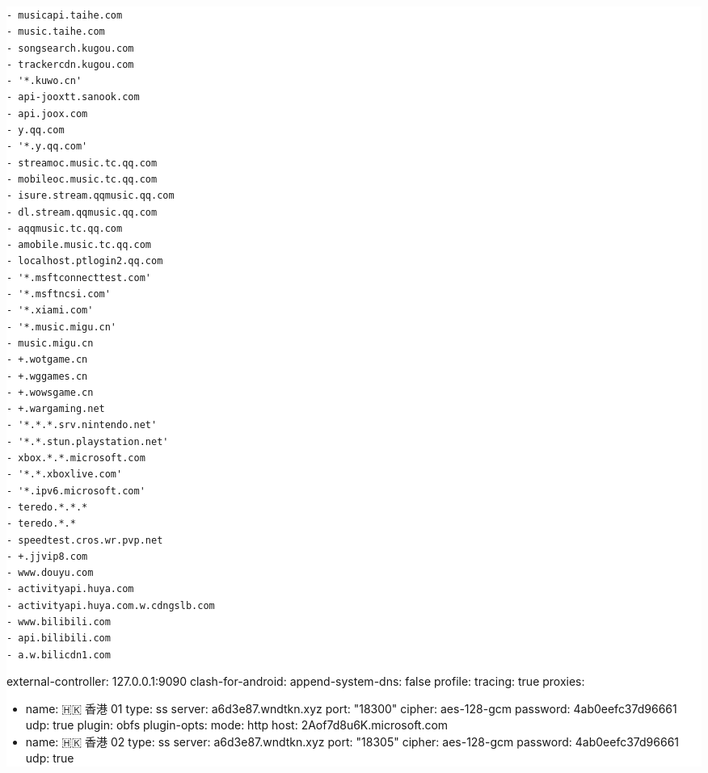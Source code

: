     - musicapi.taihe.com
    - music.taihe.com
    - songsearch.kugou.com
    - trackercdn.kugou.com
    - '*.kuwo.cn'
    - api-jooxtt.sanook.com
    - api.joox.com
    - y.qq.com
    - '*.y.qq.com'
    - streamoc.music.tc.qq.com
    - mobileoc.music.tc.qq.com
    - isure.stream.qqmusic.qq.com
    - dl.stream.qqmusic.qq.com
    - aqqmusic.tc.qq.com
    - amobile.music.tc.qq.com
    - localhost.ptlogin2.qq.com
    - '*.msftconnecttest.com'
    - '*.msftncsi.com'
    - '*.xiami.com'
    - '*.music.migu.cn'
    - music.migu.cn
    - +.wotgame.cn
    - +.wggames.cn
    - +.wowsgame.cn
    - +.wargaming.net
    - '*.*.*.srv.nintendo.net'
    - '*.*.stun.playstation.net'
    - xbox.*.*.microsoft.com
    - '*.*.xboxlive.com'
    - '*.ipv6.microsoft.com'
    - teredo.*.*.*
    - teredo.*.*
    - speedtest.cros.wr.pvp.net
    - +.jjvip8.com
    - www.douyu.com
    - activityapi.huya.com
    - activityapi.huya.com.w.cdngslb.com
    - www.bilibili.com
    - api.bilibili.com
    - a.w.bilicdn1.com
external-controller: 127.0.0.1:9090
clash-for-android:
  append-system-dns: false
profile:
  tracing: true
proxies:
  - name: 🇭🇰 香港 01
    type: ss
    server: a6d3e87.wndtkn.xyz
    port: "18300"
    cipher: aes-128-gcm
    password: 4ab0eefc37d96661
    udp: true
    plugin: obfs
    plugin-opts:
      mode: http
      host: 2Aof7d8u6K.microsoft.com
  - name: 🇭🇰 香港 02
    type: ss
    server: a6d3e87.wndtkn.xyz
    port: "18305"
    cipher: aes-128-gcm
    password: 4ab0eefc37d96661
    udp: true